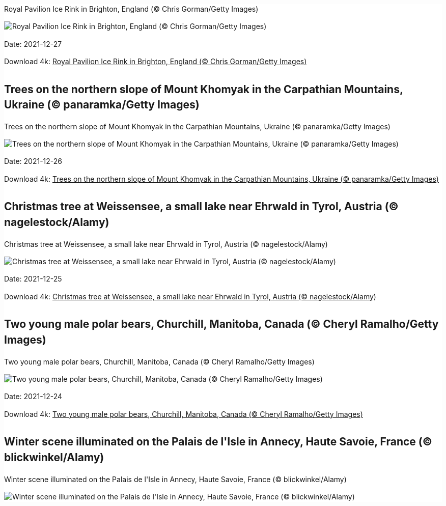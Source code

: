 Royal Pavilion Ice Rink in Brighton, England (© Chris Gorman/Getty Images)

![Royal Pavilion Ice Rink in Brighton, England (© Chris Gorman/Getty Images)](https://bing.com/th?id=OHR.RPIR_EN-US1987126650_UHD.jpg&w=1024&h=576)

Date: 2021-12-27

Download 4k: [Royal Pavilion Ice Rink in Brighton, England (© Chris Gorman/Getty Images)](https://bing.com/th?id=OHR.RPIR_EN-US1987126650_UHD.jpg)

## Trees on the northern slope of Mount Khomyak in the Carpathian Mountains, Ukraine (© panaramka/Getty Images)

Trees on the northern slope of Mount Khomyak in the Carpathian Mountains, Ukraine (© panaramka/Getty Images)

![Trees on the northern slope of Mount Khomyak in the Carpathian Mountains, Ukraine (© panaramka/Getty Images)](https://bing.com/th?id=OHR.KhomyakMountain_EN-US1885920810_UHD.jpg&w=1024&h=576)

Date: 2021-12-26

Download 4k: [Trees on the northern slope of Mount Khomyak in the Carpathian Mountains, Ukraine (© panaramka/Getty Images)](https://bing.com/th?id=OHR.KhomyakMountain_EN-US1885920810_UHD.jpg)

## Christmas tree at Weissensee, a small lake near Ehrwald in Tyrol, Austria (© nagelestock/Alamy)

Christmas tree at Weissensee, a small lake near Ehrwald in Tyrol, Austria (© nagelestock/Alamy)

![Christmas tree at Weissensee, a small lake near Ehrwald in Tyrol, Austria (© nagelestock/Alamy)](https://bing.com/th?id=OHR.Rauchnachte_EN-US1813952832_UHD.jpg&w=1024&h=576)

Date: 2021-12-25

Download 4k: [Christmas tree at Weissensee, a small lake near Ehrwald in Tyrol, Austria (© nagelestock/Alamy)](https://bing.com/th?id=OHR.Rauchnachte_EN-US1813952832_UHD.jpg)

## Two young male polar bears, Churchill, Manitoba, Canada (© Cheryl Ramalho/Getty Images)

Two young male polar bears, Churchill, Manitoba, Canada (© Cheryl Ramalho/Getty Images)

![Two young male polar bears, Churchill, Manitoba, Canada (© Cheryl Ramalho/Getty Images)](https://bing.com/th?id=OHR.ManitobaBears_EN-US1696173596_UHD.jpg&w=1024&h=576)

Date: 2021-12-24

Download 4k: [Two young male polar bears, Churchill, Manitoba, Canada (© Cheryl Ramalho/Getty Images)](https://bing.com/th?id=OHR.ManitobaBears_EN-US1696173596_UHD.jpg)

## Winter scene illuminated on the Palais de l'Isle in Annecy, Haute Savoie, France (© blickwinkel/Alamy)

Winter scene illuminated on the Palais de l'Isle in Annecy, Haute Savoie, France (© blickwinkel/Alamy)

![Winter scene illuminated on the Palais de l'Isle in Annecy, Haute Savoie, France (© blickwinkel/Alamy)](https://bing.com/th?id=OHR.AnnecyFrance_EN-US1633083371_UHD.jpg&w=1024&h=576)
